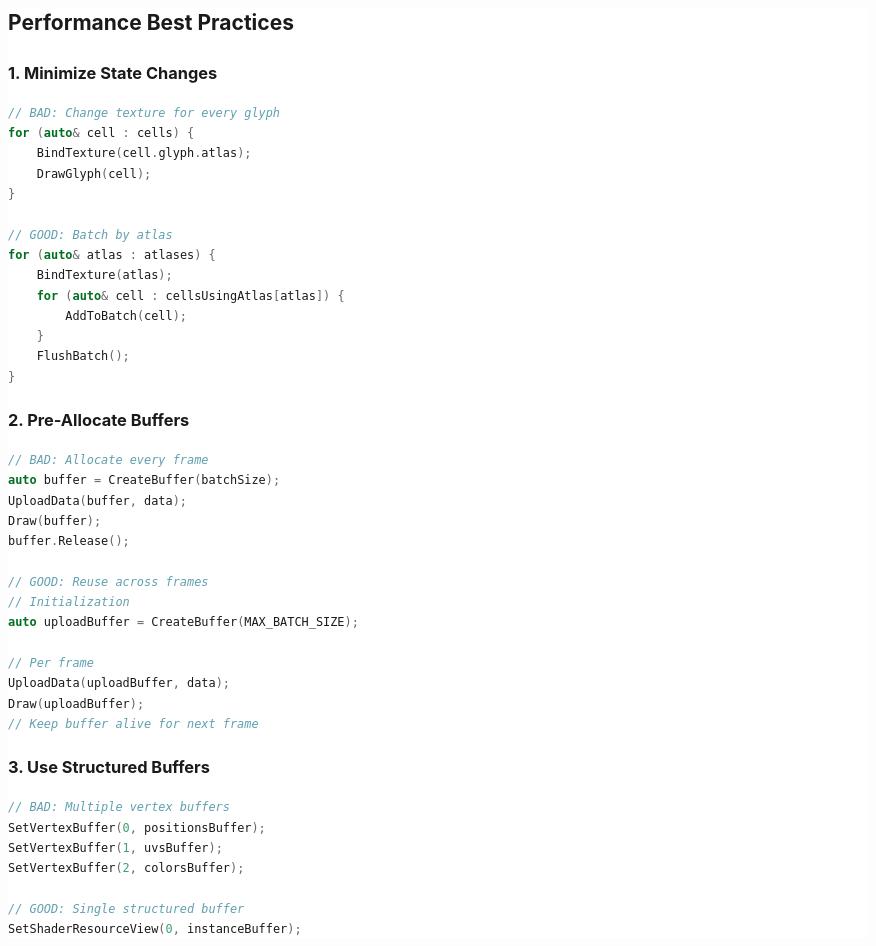 ## Performance Best Practices

### 1. Minimize State Changes

```cpp
// BAD: Change texture for every glyph
for (auto& cell : cells) {
    BindTexture(cell.glyph.atlas);
    DrawGlyph(cell);
}

// GOOD: Batch by atlas
for (auto& atlas : atlases) {
    BindTexture(atlas);
    for (auto& cell : cellsUsingAtlas[atlas]) {
        AddToBatch(cell);
    }
    FlushBatch();
}
```

### 2. Pre-Allocate Buffers

```cpp
// BAD: Allocate every frame
auto buffer = CreateBuffer(batchSize);
UploadData(buffer, data);
Draw(buffer);
buffer.Release();

// GOOD: Reuse across frames
// Initialization
auto uploadBuffer = CreateBuffer(MAX_BATCH_SIZE);

// Per frame
UploadData(uploadBuffer, data);
Draw(uploadBuffer);
// Keep buffer alive for next frame
```

### 3. Use Structured Buffers

```cpp
// BAD: Multiple vertex buffers
SetVertexBuffer(0, positionsBuffer);
SetVertexBuffer(1, uvsBuffer);
SetVertexBuffer(2, colorsBuffer);

// GOOD: Single structured buffer
SetShaderResourceView(0, instanceBuffer);
```

